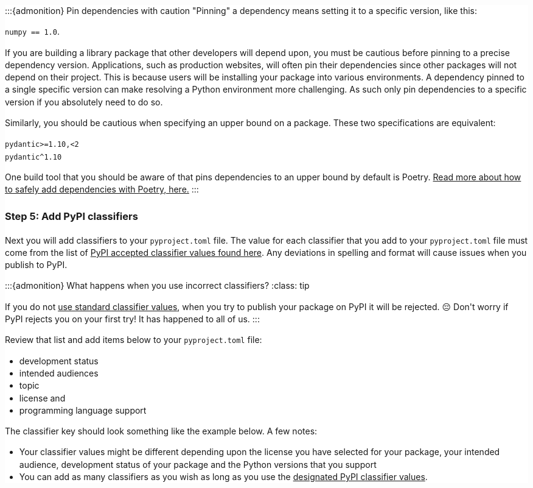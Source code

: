 :::{admonition} Pin dependencies with caution
"Pinning" a dependency means setting it to a specific version, like this:

`numpy == 1.0`.

If you are building a library package that other developers will depend upon, you must be cautious before pinning to a precise dependency version. Applications, such as production websites, will often pin their dependencies since other packages will not depend on their project.
This is because
users will be installing your package into various environments.
A dependency pinned to a single specific version can make
resolving a Python environment more challenging. As such only
pin dependencies to a specific version if you absolutely need to
do so.

Similarly, you should be cautious when specifying an upper bound on a package.
These two specifications are equivalent:

```
pydantic>=1.10,<2
pydantic^1.10
```

One build tool that you should be aware of that pins dependencies to an upper bound by default is Poetry. [Read more about how to safely add dependencies with Poetry, here.](challenges-with-poetry)
:::

### Step 5: Add PyPI classifiers

Next you will add classifiers to your `pyproject.toml` file. The value for each classifier that you add to your `pyproject.toml` file must come from the list of [PyPI accepted classifier values found here](https://PyPI.org/classifiers/). Any deviations in spelling and format will cause issues when you publish to PyPI.

:::{admonition} What happens when you use incorrect classifiers?
:class: tip

If you do not [use standard classifier values](https://PyPI.org/classifiers/), when you try to publish your package on PyPI it will be rejected. 😔 Don't worry if PyPI rejects you on your first try! It has happened to all of us.
:::

Review that list and add items below to your `pyproject.toml` file:

- development status
- intended audiences
- topic
- license and
- programming language support

The classifier key should look something like the example below. A few notes:

- Your classifier values might be different depending upon the license you have selected for your package, your intended audience, development status of your package and the Python versions that you support
- You can add as many classifiers as you wish as long as you use the [designated PyPI classifier values](https://PyPI.org/classifiers/).
